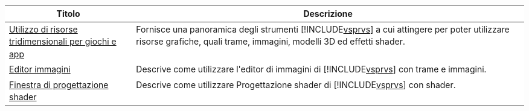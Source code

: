 |Titolo|Descrizione|  
|------------|-----------------|  
|[Utilizzo di risorse tridimensionali per giochi e app](../designers/working-with-3-d-assets-for-games-and-apps.md)|Fornisce una panoramica degli strumenti [!INCLUDE[vsprvs](../code-quality/includes/vsprvs_md.md)] a cui attingere per poter utilizzare risorse grafiche, quali trame, immagini, modelli 3D ed effetti shader.|  
|[Editor immagini](../designers/image-editor.md)|Descrive come utilizzare l'editor di immagini di [!INCLUDE[vsprvs](../code-quality/includes/vsprvs_md.md)] con trame e immagini.|  
|[Finestra di progettazione shader](../designers/shader-designer.md)|Descrive come utilizzare Progettazione shader di [!INCLUDE[vsprvs](../code-quality/includes/vsprvs_md.md)] con shader.|